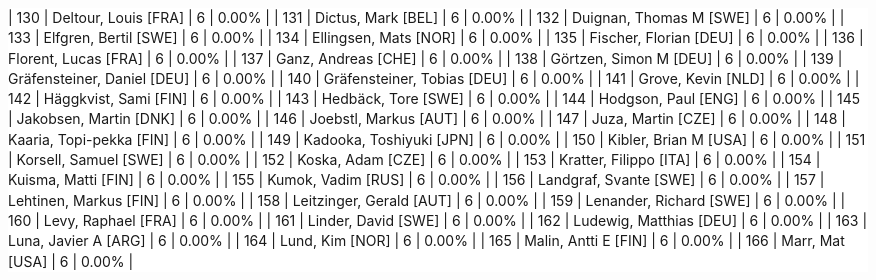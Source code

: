 |  130  | Deltour, Louis [FRA] |  6 |  0.00% |
|  131  | Dictus, Mark [BEL] |  6 |  0.00% |
|  132  | Duignan, Thomas M [SWE] |  6 |  0.00% |
|  133  | Elfgren, Bertil [SWE] |  6 |  0.00% |
|  134  | Ellingsen, Mats [NOR] |  6 |  0.00% |
|  135  | Fischer, Florian [DEU] |  6 |  0.00% |
|  136  | Florent, Lucas [FRA] |  6 |  0.00% |
|  137  | Ganz, Andreas [CHE] |  6 |  0.00% |
|  138  | Görtzen, Simon M [DEU] |  6 |  0.00% |
|  139  | Gräfensteiner, Daniel [DEU] |  6 |  0.00% |
|  140  | Gräfensteiner, Tobias [DEU] |  6 |  0.00% |
|  141  | Grove, Kevin [NLD] |  6 |  0.00% |
|  142  | Häggkvist, Sami [FIN] |  6 |  0.00% |
|  143  | Hedbäck, Tore [SWE] |  6 |  0.00% |
|  144  | Hodgson, Paul [ENG] |  6 |  0.00% |
|  145  | Jakobsen, Martin [DNK] |  6 |  0.00% |
|  146  | Joebstl, Markus [AUT] |  6 |  0.00% |
|  147  | Juza, Martin [CZE] |  6 |  0.00% |
|  148  | Kaaria, Topi-pekka [FIN] |  6 |  0.00% |
|  149  | Kadooka, Toshiyuki [JPN] |  6 |  0.00% |
|  150  | Kibler, Brian M [USA] |  6 |  0.00% |
|  151  | Korsell, Samuel [SWE] |  6 |  0.00% |
|  152  | Koska, Adam [CZE] |  6 |  0.00% |
|  153  | Kratter, Filippo [ITA] |  6 |  0.00% |
|  154  | Kuisma, Matti [FIN] |  6 |  0.00% |
|  155  | Kumok, Vadim [RUS] |  6 |  0.00% |
|  156  | Landgraf, Svante [SWE] |  6 |  0.00% |
|  157  | Lehtinen, Markus [FIN] |  6 |  0.00% |
|  158  | Leitzinger, Gerald [AUT] |  6 |  0.00% |
|  159  | Lenander, Richard [SWE] |  6 |  0.00% |
|  160  | Levy, Raphael [FRA] |  6 |  0.00% |
|  161  | Linder, David [SWE] |  6 |  0.00% |
|  162  | Ludewig, Matthias [DEU] |  6 |  0.00% |
|  163  | Luna, Javier A [ARG] |  6 |  0.00% |
|  164  | Lund, Kim [NOR] |  6 |  0.00% |
|  165  | Malin, Antti E [FIN] |  6 |  0.00% |
|  166  | Marr, Mat [USA] |  6 |  0.00% |